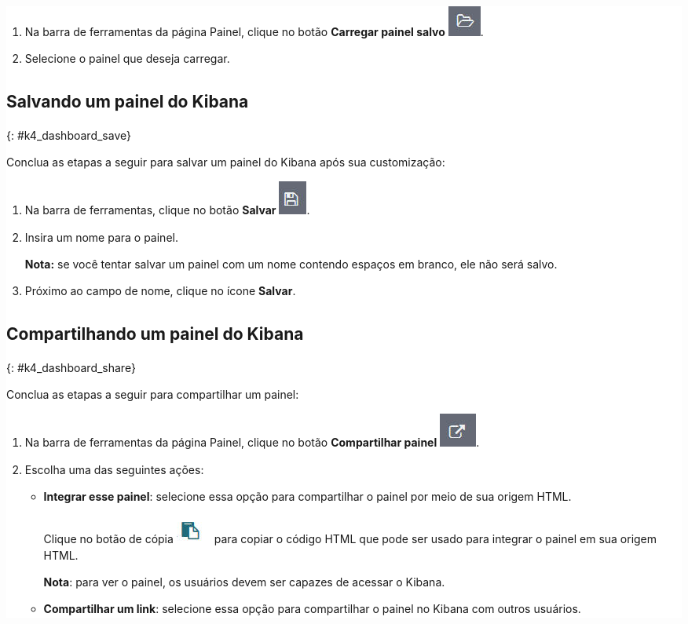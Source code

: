 1. Na barra de ferramentas da página Painel, clique no botão **Carregar painel salvo** ![Carregar painel salvo](images/k4_dash_load_icon.jpg "Carregar painel salvo").

2. Selecione o painel que deseja carregar. 

## Salvando um painel do Kibana
{: #k4_dashboard_save}

Conclua as etapas a seguir para salvar um painel do Kibana após sua customização:

1. Na barra de ferramentas, clique no botão **Salvar** ![Salvar painel](images/k4_dash_save_icon.jpg "Salvar painel").

2. Insira um nome para o painel.

    **Nota:** se você tentar salvar um painel com um nome contendo espaços em branco, ele não será salvo.

3. Próximo ao campo de nome, clique no ícone **Salvar**.

## Compartilhando um painel do Kibana
{: #k4_dashboard_share}

Conclua as etapas a seguir para compartilhar um painel:

1. Na barra de ferramentas da página Painel, clique no botão **Compartilhar painel** ![Compartilhar painel](images/k4_dash_share_icon.jpg "Compartilhar painel").

2. Escolha uma das seguintes ações:

    * **Integrar esse painel**: selecione essa opção para compartilhar o painel por meio de sua origem HTML. 
    
        Clique no botão de cópia ![Copiar para a área de transferência](images/k4_copy_to_clipboard.jpg "Copiar para a área de transferência") para copiar o código HTML que pode ser usado para integrar o painel em sua origem HTML. 
        
        **Nota**: para ver o painel, os usuários devem ser capazes de acessar o Kibana.
	
    * **Compartilhar um link**: selecione essa opção para compartilhar o painel no Kibana com outros usuários.



